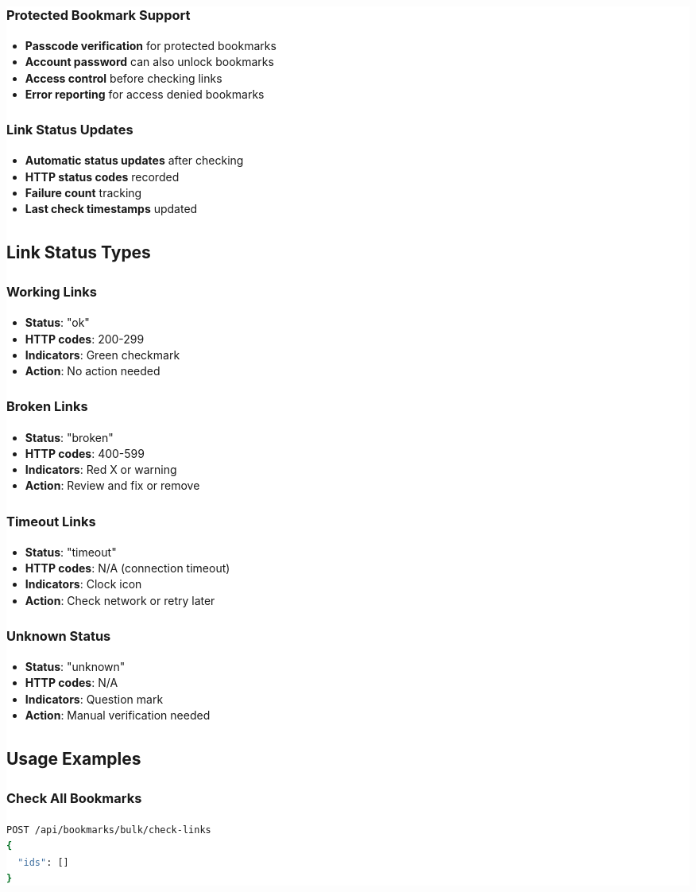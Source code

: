 ### Protected Bookmark Support

- **Passcode verification** for protected bookmarks
- **Account password** can also unlock bookmarks
- **Access control** before checking links
- **Error reporting** for access denied bookmarks

### Link Status Updates

- **Automatic status updates** after checking
- **HTTP status codes** recorded
- **Failure count** tracking
- **Last check timestamps** updated

## Link Status Types

### Working Links

- **Status**: "ok"
- **HTTP codes**: 200-299
- **Indicators**: Green checkmark
- **Action**: No action needed

### Broken Links

- **Status**: "broken"
- **HTTP codes**: 400-599
- **Indicators**: Red X or warning
- **Action**: Review and fix or remove

### Timeout Links

- **Status**: "timeout"
- **HTTP codes**: N/A (connection timeout)
- **Indicators**: Clock icon
- **Action**: Check network or retry later

### Unknown Status

- **Status**: "unknown"
- **HTTP codes**: N/A
- **Indicators**: Question mark
- **Action**: Manual verification needed

## Usage Examples

### Check All Bookmarks

```bash
POST /api/bookmarks/bulk/check-links
{
  "ids": []
}
```
